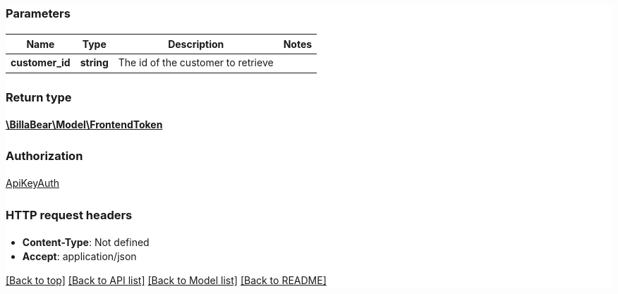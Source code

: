 ### Parameters

Name | Type | Description  | Notes
------------- | ------------- | ------------- | -------------
 **customer_id** | **string**| The id of the customer to retrieve |

### Return type

[**\BillaBear\Model\FrontendToken**](../Model/FrontendToken.md)

### Authorization

[ApiKeyAuth](../../README.md#ApiKeyAuth)

### HTTP request headers

 - **Content-Type**: Not defined
 - **Accept**: application/json

[[Back to top]](#) [[Back to API list]](../../README.md#documentation-for-api-endpoints) [[Back to Model list]](../../README.md#documentation-for-models) [[Back to README]](../../README.md)

